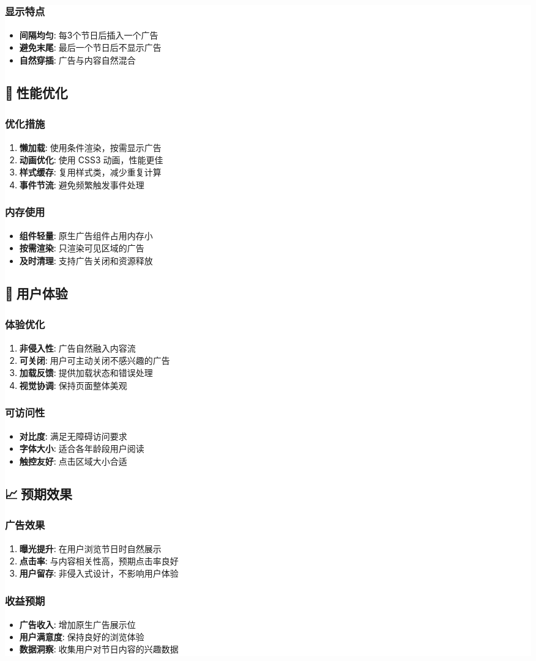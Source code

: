 ### 显示特点

- **间隔均匀**: 每3个节日后插入一个广告
- **避免末尾**: 最后一个节日后不显示广告
- **自然穿插**: 广告与内容自然混合

## 🎯 性能优化

### 优化措施

1. **懒加载**: 使用条件渲染，按需显示广告
2. **动画优化**: 使用 CSS3 动画，性能更佳
3. **样式缓存**: 复用样式类，减少重复计算
4. **事件节流**: 避免频繁触发事件处理

### 内存使用

- **组件轻量**: 原生广告组件占用内存小
- **按需渲染**: 只渲染可见区域的广告
- **及时清理**: 支持广告关闭和资源释放

## 🌟 用户体验

### 体验优化

1. **非侵入性**: 广告自然融入内容流
2. **可关闭**: 用户可主动关闭不感兴趣的广告
3. **加载反馈**: 提供加载状态和错误处理
4. **视觉协调**: 保持页面整体美观

### 可访问性

- **对比度**: 满足无障碍访问要求
- **字体大小**: 适合各年龄段用户阅读
- **触控友好**: 点击区域大小合适

## 📈 预期效果

### 广告效果

1. **曝光提升**: 在用户浏览节日时自然展示
2. **点击率**: 与内容相关性高，预期点击率良好
3. **用户留存**: 非侵入式设计，不影响用户体验

### 收益预期

- **广告收入**: 增加原生广告展示位
- **用户满意度**: 保持良好的浏览体验
- **数据洞察**: 收集用户对节日内容的兴趣数据
